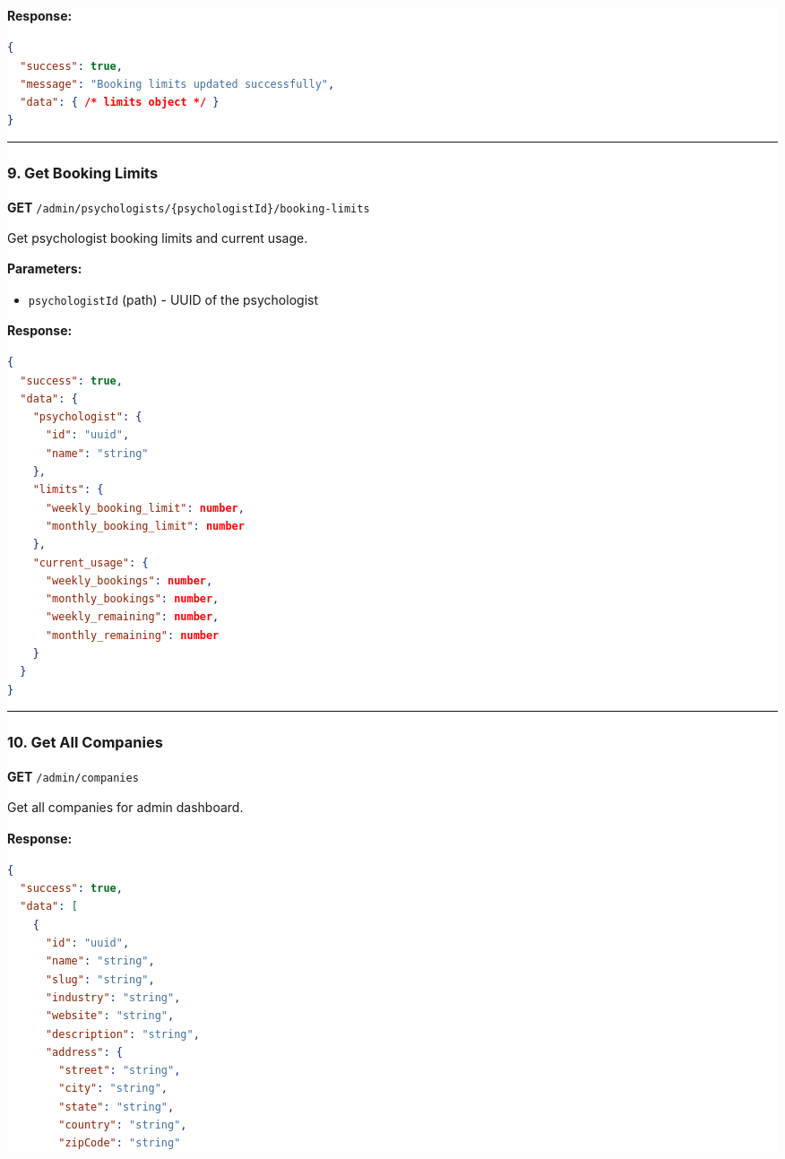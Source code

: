 **Response:**
```json
{
  "success": true,
  "message": "Booking limits updated successfully",
  "data": { /* limits object */ }
}
```

---

### 9. Get Booking Limits
**GET** `/admin/psychologists/{psychologistId}/booking-limits`

Get psychologist booking limits and current usage.

**Parameters:**
- `psychologistId` (path) - UUID of the psychologist

**Response:**
```json
{
  "success": true,
  "data": {
    "psychologist": {
      "id": "uuid",
      "name": "string"
    },
    "limits": {
      "weekly_booking_limit": number,
      "monthly_booking_limit": number
    },
    "current_usage": {
      "weekly_bookings": number,
      "monthly_bookings": number,
      "weekly_remaining": number,
      "monthly_remaining": number
    }
  }
}
```

---

### 10. Get All Companies
**GET** `/admin/companies`

Get all companies for admin dashboard.

**Response:**
```json
{
  "success": true,
  "data": [
    {
      "id": "uuid",
      "name": "string",
      "slug": "string",
      "industry": "string",
      "website": "string",
      "description": "string",
      "address": {
        "street": "string",
        "city": "string",
        "state": "string",
        "country": "string",
        "zipCode": "string"
```